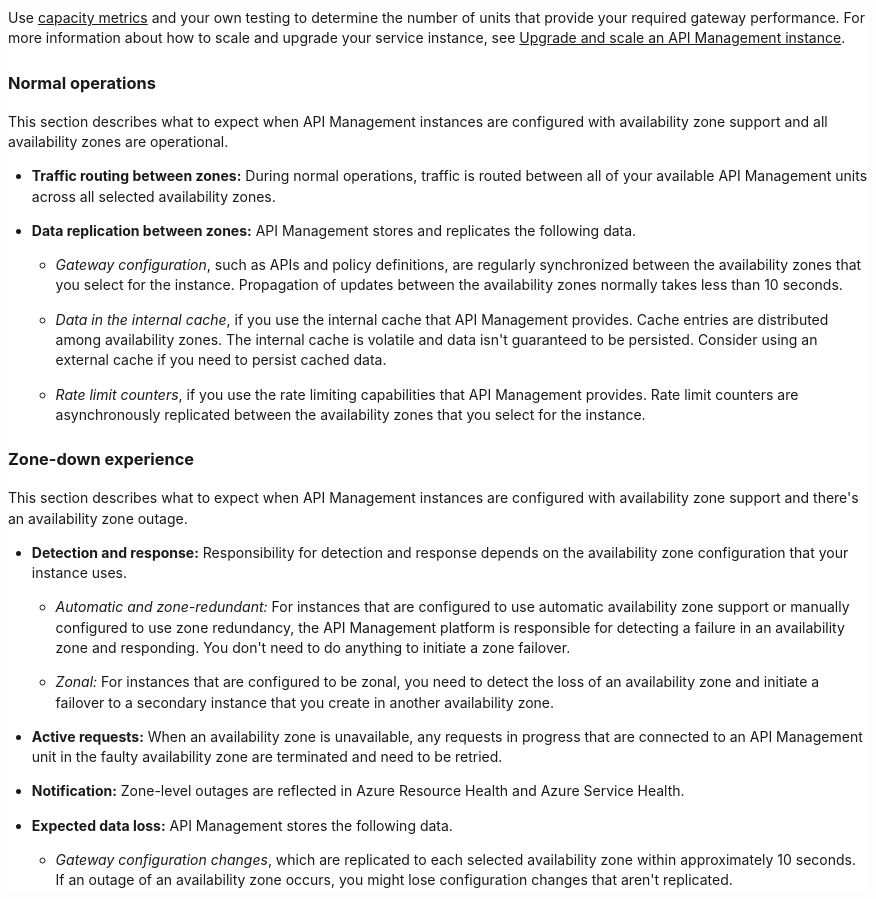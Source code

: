 Use [capacity metrics](/azure/api-management/api-management-capacity) and your own testing to determine the number of units that provide your required gateway performance. For more information about how to scale and upgrade your service instance, see [Upgrade and scale an API Management instance](/azure/api-management/upgrade-and-scale).

### Normal operations

This section describes what to expect when API Management instances are configured with availability zone support and all availability zones are operational.

- **Traffic routing between zones:** During normal operations, traffic is routed between all of your available API Management units across all selected availability zones.

- **Data replication between zones:** API Management stores and replicates the following data.

    - *Gateway configuration*, such as APIs and policy definitions, are regularly synchronized between the availability zones that you select for the instance. Propagation of updates between the availability zones normally takes less than 10 seconds.

    - *Data in the internal cache*, if you use the internal cache that API Management provides. Cache entries are distributed among availability zones. The internal cache is volatile and data isn't guaranteed to be persisted. Consider using an external cache if you need to persist cached data.

    - *Rate limit counters*, if you use the rate limiting capabilities that API Management provides. Rate limit counters are asynchronously replicated between the availability zones that you select for the instance.

### Zone-down experience

This section describes what to expect when API Management instances are configured with availability zone support and there's an availability zone outage.

- **Detection and response:** Responsibility for detection and response depends on the availability zone configuration that your instance uses.

    - *Automatic and zone-redundant:* For instances that are configured to use automatic availability zone support or manually configured to use zone redundancy, the API Management platform is responsible for detecting a failure in an availability zone and responding. You don't need to do anything to initiate a zone failover.

    - *Zonal:* For instances that are configured to be zonal, you need to detect the loss of an availability zone and initiate a failover to a secondary instance that you create in another availability zone.

- **Active requests:** When an availability zone is unavailable, any requests in progress that are connected to an API Management unit in the faulty availability zone are terminated and need to be retried.

- **Notification:** Zone-level outages are reflected in Azure Resource Health and Azure Service Health.

- **Expected data loss:** API Management stores the following data.

    - *Gateway configuration changes*, which are replicated to each selected availability zone within approximately 10 seconds. If an outage of an availability zone occurs, you might lose configuration changes that aren't replicated.
